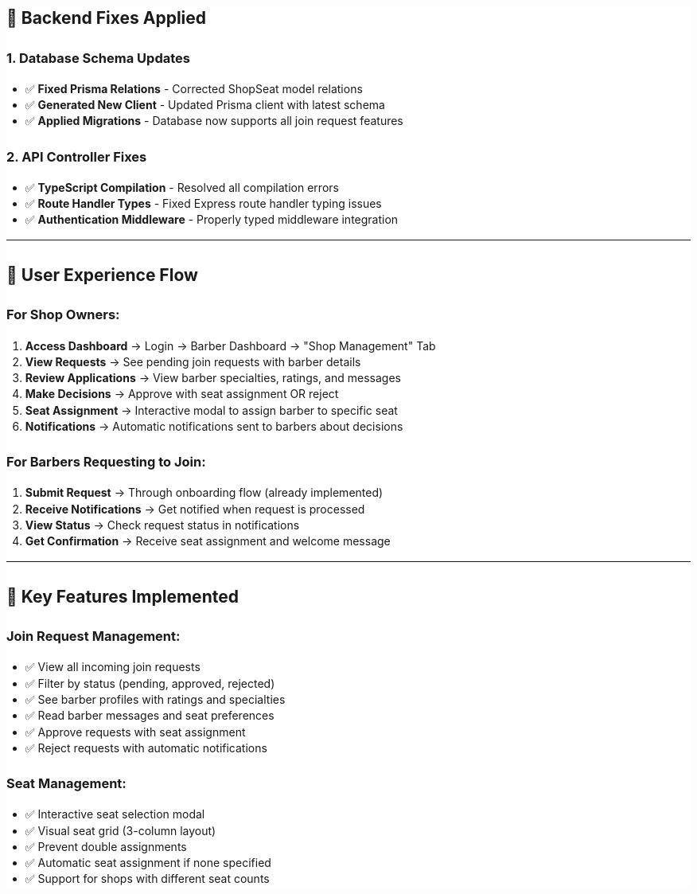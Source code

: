 
## 🔧 **Backend Fixes Applied**

### 1. **Database Schema Updates**
- ✅ **Fixed Prisma Relations** - Corrected ShopSeat model relations
- ✅ **Generated New Client** - Updated Prisma client with latest schema
- ✅ **Applied Migrations** - Database now supports all join request features

### 2. **API Controller Fixes**
- ✅ **TypeScript Compilation** - Resolved all compilation errors
- ✅ **Route Handler Types** - Fixed Express route handler typing issues
- ✅ **Authentication Middleware** - Properly typed middleware integration

---

## 📱 **User Experience Flow**

### **For Shop Owners:**

1. **Access Dashboard** → Login → Barber Dashboard → "Shop Management" Tab
2. **View Requests** → See pending join requests with barber details
3. **Review Applications** → View barber specialties, ratings, and messages
4. **Make Decisions** → Approve with seat assignment OR reject
5. **Seat Assignment** → Interactive modal to assign barber to specific seat
6. **Notifications** → Automatic notifications sent to barbers about decisions

### **For Barbers Requesting to Join:**

1. **Submit Request** → Through onboarding flow (already implemented)
2. **Receive Notifications** → Get notified when request is processed
3. **View Status** → Check request status in notifications
4. **Get Confirmation** → Receive seat assignment and welcome message

---

## 🎯 **Key Features Implemented**

### **Join Request Management:**
- ✅ View all incoming join requests
- ✅ Filter by status (pending, approved, rejected)
- ✅ See barber profiles with ratings and specialties
- ✅ Read barber messages and seat preferences
- ✅ Approve requests with seat assignment
- ✅ Reject requests with automatic notifications

### **Seat Management:**
- ✅ Interactive seat selection modal
- ✅ Visual seat grid (3-column layout)
- ✅ Prevent double assignments
- ✅ Automatic seat assignment if none specified
- ✅ Support for shops with different seat counts
